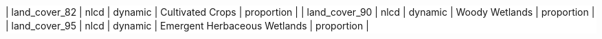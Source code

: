 | land_cover_82                  | nlcd          | dynamic | Cultivated Crops                                      | proportion     |
| land_cover_90                  | nlcd          | dynamic | Woody Wetlands                                        | proportion     |
| land_cover_95                  | nlcd          | dynamic | Emergent Herbaceous Wetlands                          | proportion     |




